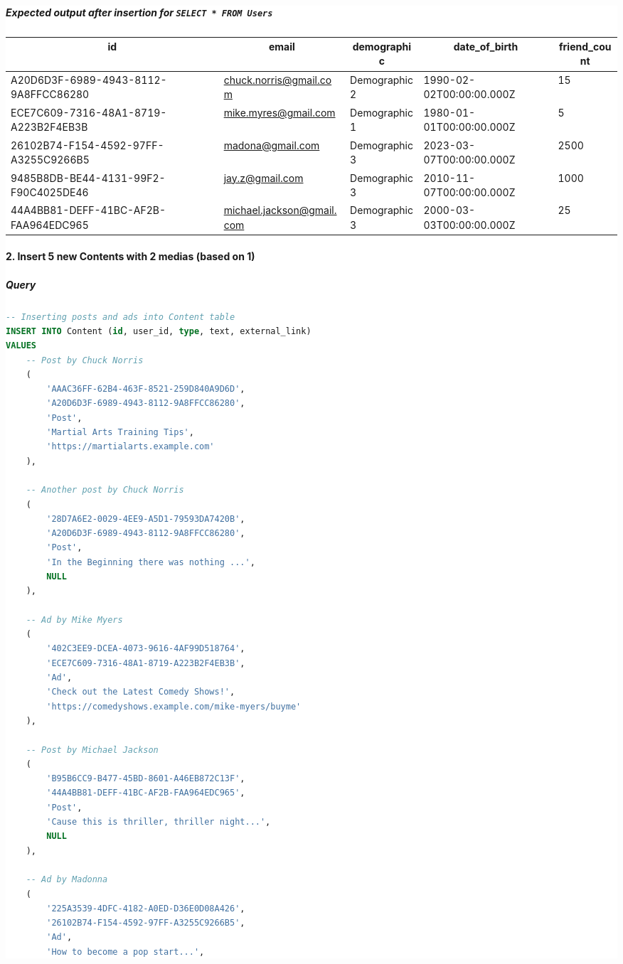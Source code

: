 ##### Expected output after insertion for `SELECT * FROM Users`

| id                                   | email                     | demographic   | date_of_birth            | friend_count |
| ------------------------------------ | ------------------------- | ------------- | ------------------------ | ------------ |
| A20D6D3F-6989-4943-8112-9A8FFCC86280 | chuck.norris@gmail.com    | Demographic 2 | 1990-02-02T00:00:00.000Z | 15           |
| ECE7C609-7316-48A1-8719-A223B2F4EB3B | mike.myres@gmail.com      | Demographic 1 | 1980-01-01T00:00:00.000Z | 5            |
| 26102B74-F154-4592-97FF-A3255C9266B5 | madona@gmail.com          | Demographic 3 | 2023-03-07T00:00:00.000Z | 2500         |
| 9485B8DB-BE44-4131-99F2-F90C4025DE46 | jay.z@gmail.com           | Demographic 3 | 2010-11-07T00:00:00.000Z | 1000         |
| 44A4BB81-DEFF-41BC-AF2B-FAA964EDC965 | michael.jackson@gmail.com | Demographic 3 | 2000-03-03T00:00:00.000Z | 25           |

#### 2. Insert 5 new Contents with 2 medias (based on 1)

##### Query

```sql
-- Inserting posts and ads into Content table
INSERT INTO Content (id, user_id, type, text, external_link)
VALUES
    -- Post by Chuck Norris
    (
        'AAAC36FF-62B4-463F-8521-259D840A9D6D',
        'A20D6D3F-6989-4943-8112-9A8FFCC86280',
        'Post',
        'Martial Arts Training Tips',
        'https://martialarts.example.com'
    ),
    
    -- Another post by Chuck Norris
    (
        '28D7A6E2-0029-4EE9-A5D1-79593DA7420B',
        'A20D6D3F-6989-4943-8112-9A8FFCC86280',
        'Post',
        'In the Beginning there was nothing ...',
        NULL
    ),

    -- Ad by Mike Myers
    (
        '402C3EE9-DCEA-4073-9616-4AF99D518764',
        'ECE7C609-7316-48A1-8719-A223B2F4EB3B',
        'Ad',
        'Check out the Latest Comedy Shows!',
        'https://comedyshows.example.com/mike-myers/buyme'
    ),

    -- Post by Michael Jackson
    (
        'B95B6CC9-B477-45BD-8601-A46EB872C13F',
        '44A4BB81-DEFF-41BC-AF2B-FAA964EDC965',
        'Post',
        'Cause this is thriller, thriller night...',
        NULL
    ),

    -- Ad by Madonna
    (
        '225A3539-4DFC-4182-A0ED-D36E0D08A426',
        '26102B74-F154-4592-97FF-A3255C9266B5',
        'Ad',
        'How to become a pop start...',
```